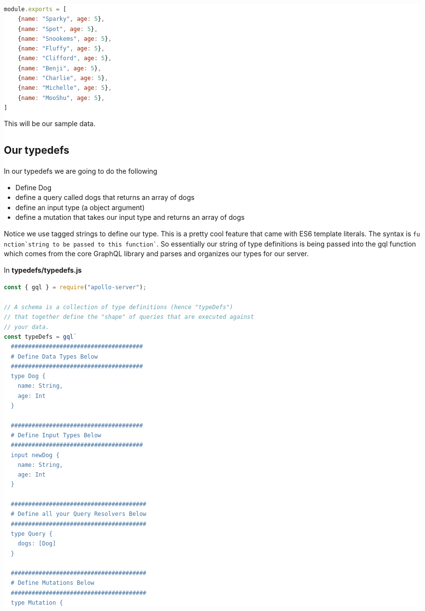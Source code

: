 ```js
module.exports = [
    {name: "Sparky", age: 5},
    {name: "Spot", age: 5},
    {name: "Snookems", age: 5},
    {name: "Fluffy", age: 5},
    {name: "Clifford", age: 5},
    {name: "Benji", age: 5},
    {name: "Charlie", age: 5},
    {name: "Michelle", age: 5},
    {name: "MooShu", age: 5},
]
```

This will be our sample data.

## Our typedefs

In our typedefs we are going to do the following

- Define Dog
- define a query called dogs that returns an array of dogs
- define an input type (a object argument)
- define a mutation that takes our input type and returns an array of dogs

Notice we use tagged strings to define our type. This is a pretty cool feature that came with ES6 template literals. The syntax is ``` function`string to be passed to this function` ```. So essentially our string of type definitions is being passed into the gql function which comes from the core GraphQL library and parses and organizes our types for our server.

In **typedefs/typedefs.js**

```js
const { gql } = require("apollo-server");

// A schema is a collection of type definitions (hence "typeDefs")
// that together define the "shape" of queries that are executed against
// your data.
const typeDefs = gql`
  ######################################
  # Define Data Types Below
  ######################################
  type Dog {
    name: String,
    age: Int
  }

  ######################################
  # Define Input Types Below
  ######################################
  input newDog {
    name: String,
    age: Int
  }

  #######################################
  # Define all your Query Resolvers Below
  #######################################
  type Query {
    dogs: [Dog]
  }

  #######################################
  # Define Mutations Below
  #######################################
  type Mutation {
```